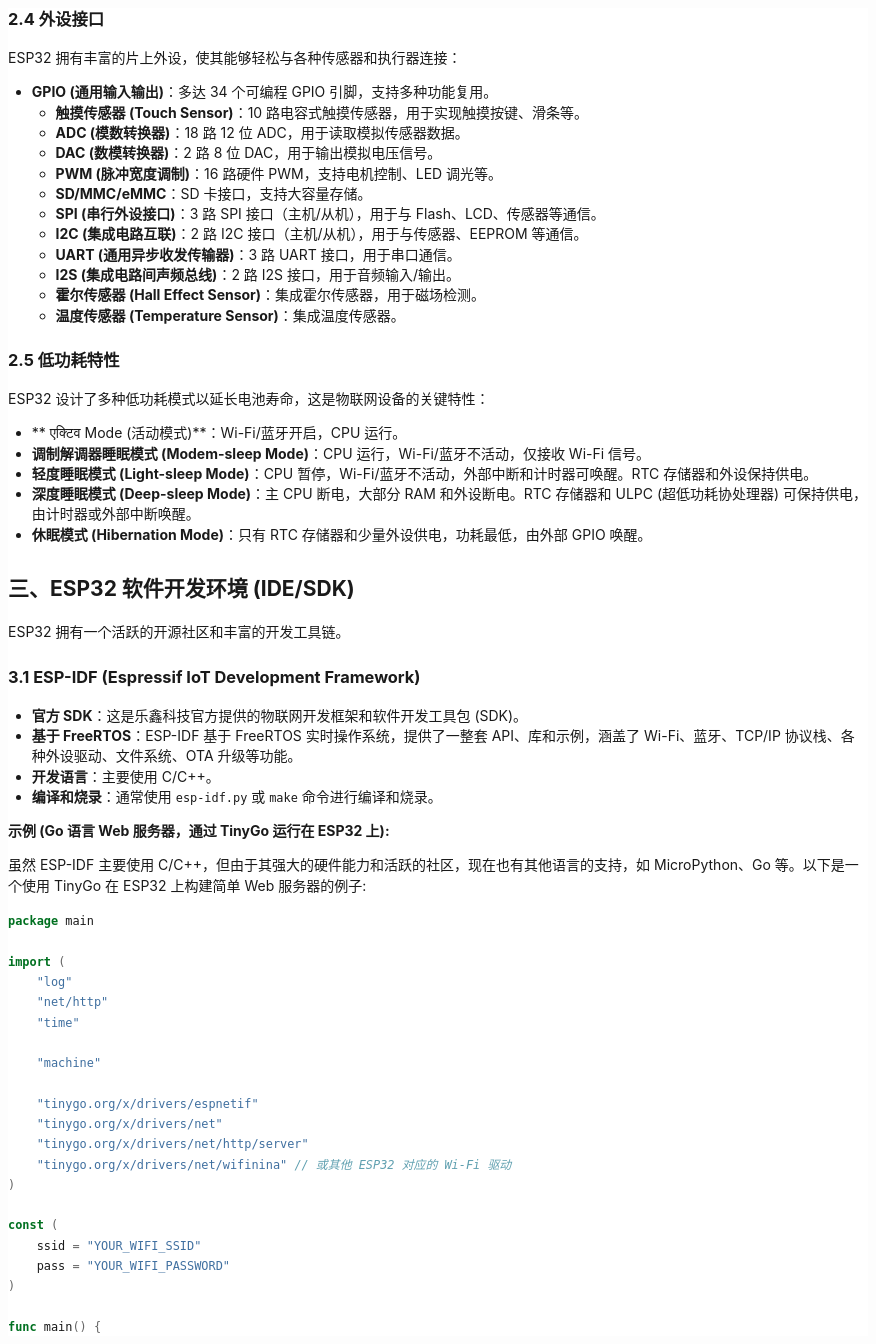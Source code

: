 ### 2.4 外设接口

ESP32 拥有丰富的片上外设，使其能够轻松与各种传感器和执行器连接：

*   **GPIO (通用输入输出)**：多达 34 个可编程 GPIO 引脚，支持多种功能复用。
    *   **触摸传感器 (Touch Sensor)**：10 路电容式触摸传感器，用于实现触摸按键、滑条等。
    *   **ADC (模数转换器)**：18 路 12 位 ADC，用于读取模拟传感器数据。
    *   **DAC (数模转换器)**：2 路 8 位 DAC，用于输出模拟电压信号。
    *   **PWM (脉冲宽度调制)**：16 路硬件 PWM，支持电机控制、LED 调光等。
    *   **SD/MMC/eMMC**：SD 卡接口，支持大容量存储。
    *   **SPI (串行外设接口)**：3 路 SPI 接口（主机/从机），用于与 Flash、LCD、传感器等通信。
    *   **I2C (集成电路互联)**：2 路 I2C 接口（主机/从机），用于与传感器、EEPROM 等通信。
    *   **UART (通用异步收发传输器)**：3 路 UART 接口，用于串口通信。
    *   **I2S (集成电路间声频总线)**：2 路 I2S 接口，用于音频输入/输出。
    *   **霍尔传感器 (Hall Effect Sensor)**：集成霍尔传感器，用于磁场检测。
    *   **温度传感器 (Temperature Sensor)**：集成温度传感器。

### 2.5 低功耗特性

ESP32 设计了多种低功耗模式以延长电池寿命，这是物联网设备的关键特性：

*   ** एक्टिव Mode (活动模式)**：Wi-Fi/蓝牙开启，CPU 运行。
*   **调制解调器睡眠模式 (Modem-sleep Mode)**：CPU 运行，Wi-Fi/蓝牙不活动，仅接收 Wi-Fi 信号。
*   **轻度睡眠模式 (Light-sleep Mode)**：CPU 暂停，Wi-Fi/蓝牙不活动，外部中断和计时器可唤醒。RTC 存储器和外设保持供电。
*   **深度睡眠模式 (Deep-sleep Mode)**：主 CPU 断电，大部分 RAM 和外设断电。RTC 存储器和 ULPC (超低功耗协处理器) 可保持供电，由计时器或外部中断唤醒。
*   **休眠模式 (Hibernation Mode)**：只有 RTC 存储器和少量外设供电，功耗最低，由外部 GPIO 唤醒。

## 三、ESP32 软件开发环境 (IDE/SDK)

ESP32 拥有一个活跃的开源社区和丰富的开发工具链。

### 3.1 ESP-IDF (Espressif IoT Development Framework)

*   **官方 SDK**：这是乐鑫科技官方提供的物联网开发框架和软件开发工具包 (SDK)。
*   **基于 FreeRTOS**：ESP-IDF 基于 FreeRTOS 实时操作系统，提供了一整套 API、库和示例，涵盖了 Wi-Fi、蓝牙、TCP/IP 协议栈、各种外设驱动、文件系统、OTA 升级等功能。
*   **开发语言**：主要使用 C/C++。
*   **编译和烧录**：通常使用 `esp-idf.py` 或 `make` 命令进行编译和烧录。

**示例 (Go 语言 Web 服务器，通过 TinyGo 运行在 ESP32 上):**

虽然 ESP-IDF 主要使用 C/C++，但由于其强大的硬件能力和活跃的社区，现在也有其他语言的支持，如 MicroPython、Go 等。以下是一个使用 TinyGo 在 ESP32 上构建简单 Web 服务器的例子:

```go
package main

import (
	"log"
	"net/http"
	"time"

	"machine"

	"tinygo.org/x/drivers/espnetif"
	"tinygo.org/x/drivers/net"
	"tinygo.org/x/drivers/net/http/server"
	"tinygo.org/x/drivers/net/wifinina" // 或其他 ESP32 对应的 Wi-Fi 驱动
)

const (
	ssid = "YOUR_WIFI_SSID"
	pass = "YOUR_WIFI_PASSWORD"
)

func main() {
```